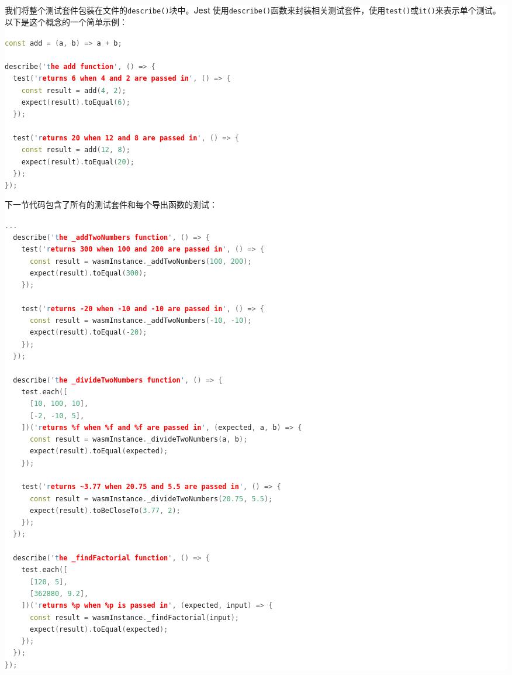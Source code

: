 我们将整个测试套件包装在文件的`describe()`块中。Jest 使用`describe()`函数来封装相关测试套件，使用`test()`或`it()`来表示单个测试。以下是这个概念的一个简单示例：

```cpp
const add = (a, b) => a + b;

describe('the add function', () => {
  test('returns 6 when 4 and 2 are passed in', () => {
    const result = add(4, 2);
    expect(result).toEqual(6);
  });

  test('returns 20 when 12 and 8 are passed in', () => {
    const result = add(12, 8);
    expect(result).toEqual(20);
  });
});
```

下一节代码包含了所有的测试套件和每个导出函数的测试：

```cpp
...
  describe('the _addTwoNumbers function', () => {
    test('returns 300 when 100 and 200 are passed in', () => {
      const result = wasmInstance._addTwoNumbers(100, 200);
      expect(result).toEqual(300);
    });

    test('returns -20 when -10 and -10 are passed in', () => {
      const result = wasmInstance._addTwoNumbers(-10, -10);
      expect(result).toEqual(-20);
    });
  });

  describe('the _divideTwoNumbers function', () => {
    test.each([
      [10, 100, 10],
      [-2, -10, 5],
    ])('returns %f when %f and %f are passed in', (expected, a, b) => {
      const result = wasmInstance._divideTwoNumbers(a, b);
      expect(result).toEqual(expected);
    });

    test('returns ~3.77 when 20.75 and 5.5 are passed in', () => {
      const result = wasmInstance._divideTwoNumbers(20.75, 5.5);
      expect(result).toBeCloseTo(3.77, 2);
    });
  });

  describe('the _findFactorial function', () => {
    test.each([
      [120, 5],
      [362880, 9.2],
    ])('returns %p when %p is passed in', (expected, input) => {
      const result = wasmInstance._findFactorial(input);
      expect(result).toEqual(expected);
    });
  });
});
```
